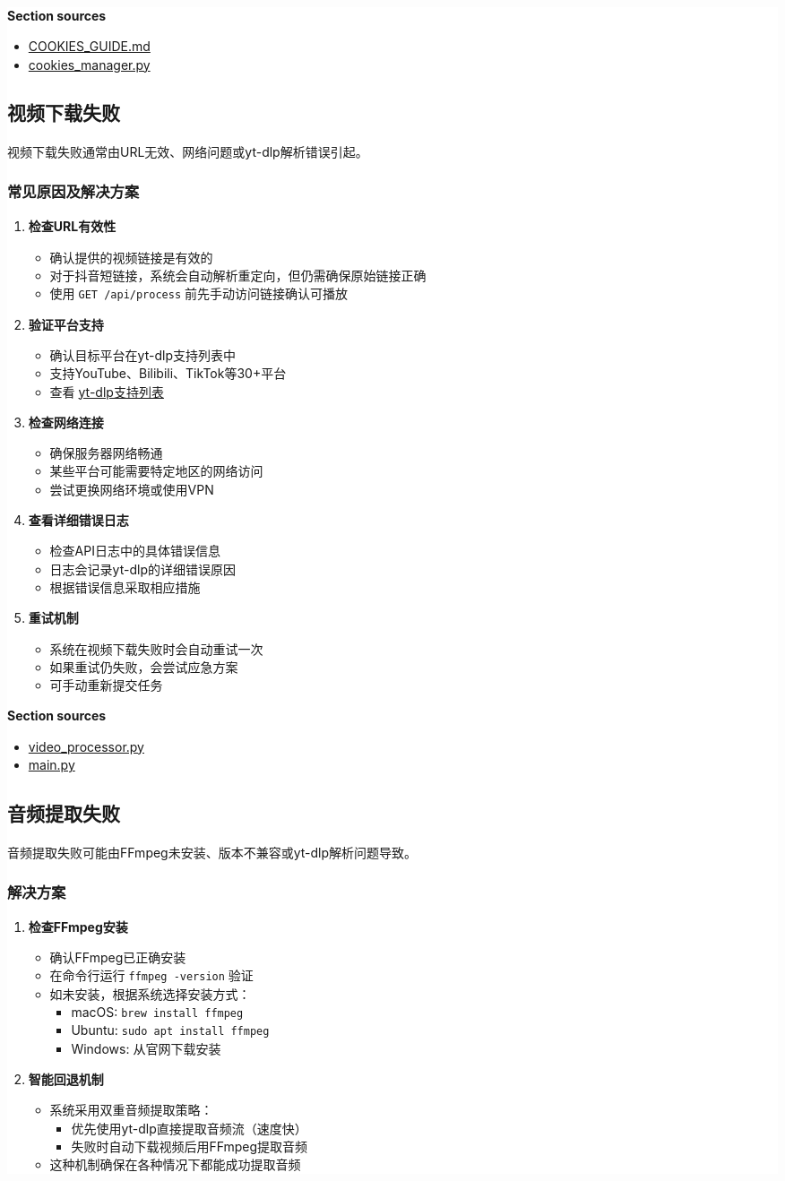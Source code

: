 **Section sources**
- [COOKIES_GUIDE.md](file://cookies/COOKIES_GUIDE.md)
- [cookies_manager.py](file://api/cookies_manager.py#L129-L334)

## 视频下载失败

视频下载失败通常由URL无效、网络问题或yt-dlp解析错误引起。

### 常见原因及解决方案

1. **检查URL有效性**
   - 确认提供的视频链接是有效的
   - 对于抖音短链接，系统会自动解析重定向，但仍需确保原始链接正确
   - 使用 `GET /api/process` 前先手动访问链接确认可播放

2. **验证平台支持**
   - 确认目标平台在yt-dlp支持列表中
   - 支持YouTube、Bilibili、TikTok等30+平台
   - 查看 [yt-dlp支持列表](https://github.com/yt-dlp/yt-dlp/blob/master/supportedsites.md)

3. **检查网络连接**
   - 确保服务器网络畅通
   - 某些平台可能需要特定地区的网络访问
   - 尝试更换网络环境或使用VPN

4. **查看详细错误日志**
   - 检查API日志中的具体错误信息
   - 日志会记录yt-dlp的详细错误原因
   - 根据错误信息采取相应措施

5. **重试机制**
   - 系统在视频下载失败时会自动重试一次
   - 如果重试仍失败，会尝试应急方案
   - 可手动重新提交任务

**Section sources**
- [video_processor.py](file://api/video_processor.py#L345-L370)
- [main.py](file://api/main.py#L200-L250)

## 音频提取失败

音频提取失败可能由FFmpeg未安装、版本不兼容或yt-dlp解析问题导致。

### 解决方案

1. **检查FFmpeg安装**
   - 确认FFmpeg已正确安装
   - 在命令行运行 `ffmpeg -version` 验证
   - 如未安装，根据系统选择安装方式：
     - macOS: `brew install ffmpeg`
     - Ubuntu: `sudo apt install ffmpeg`
     - Windows: 从官网下载安装

2. **智能回退机制**
   - 系统采用双重音频提取策略：
     - 优先使用yt-dlp直接提取音频流（速度快）
     - 失败时自动下载视频后用FFmpeg提取音频
   - 这种机制确保在各种情况下都能成功提取音频
